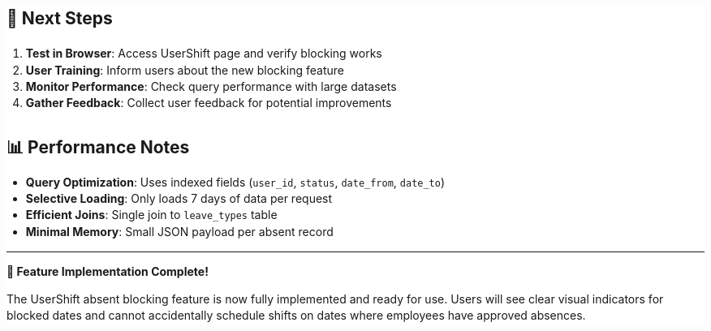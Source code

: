 ## 🎯 **Next Steps**

1. **Test in Browser**: Access UserShift page and verify blocking works
2. **User Training**: Inform users about the new blocking feature
3. **Monitor Performance**: Check query performance with large datasets
4. **Gather Feedback**: Collect user feedback for potential improvements

## 📊 **Performance Notes**

- **Query Optimization**: Uses indexed fields (`user_id`, `status`, `date_from`, `date_to`)
- **Selective Loading**: Only loads 7 days of data per request
- **Efficient Joins**: Single join to `leave_types` table
- **Minimal Memory**: Small JSON payload per absent record

---

**🎉 Feature Implementation Complete!**

The UserShift absent blocking feature is now fully implemented and ready for use. Users will see clear visual indicators for blocked dates and cannot accidentally schedule shifts on dates where employees have approved absences.

